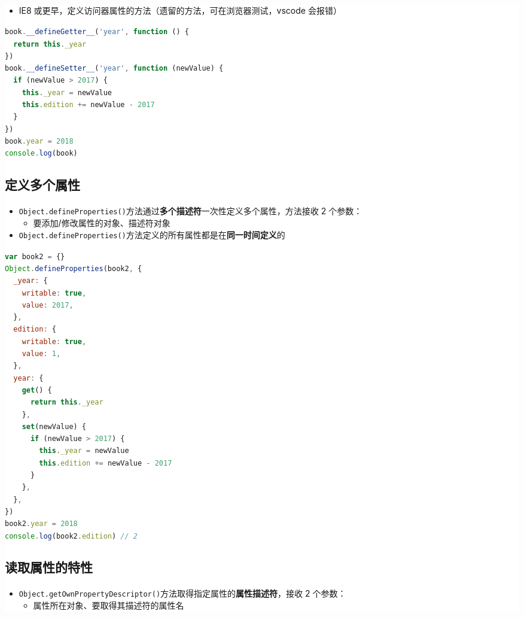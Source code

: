 - IE8 或更早，定义访问器属性的方法（遗留的方法，可在浏览器测试，vscode 会报错）

```js
book.__defineGetter__('year', function () {
  return this._year
})
book.__defineSetter__('year', function (newValue) {
  if (newValue > 2017) {
    this._year = newValue
    this.edition += newValue - 2017
  }
})
book.year = 2018
console.log(book)
```

## 定义多个属性

- `Object.defineProperties()`方法通过**多个描述符**一次性定义多个属性，方法接收 2 个参数：
  - 要添加/修改属性的对象、描述符对象
- `Object.defineProperties()`方法定义的所有属性都是在**同一时间定义**的

```js
var book2 = {}
Object.defineProperties(book2, {
  _year: {
    writable: true,
    value: 2017,
  },
  edition: {
    writable: true,
    value: 1,
  },
  year: {
    get() {
      return this._year
    },
    set(newValue) {
      if (newValue > 2017) {
        this._year = newValue
        this.edition += newValue - 2017
      }
    },
  },
})
book2.year = 2018
console.log(book2.edition) // 2
```

## 读取属性的特性

- `Object.getOwnPropertyDescriptor()`方法取得指定属性的**属性描述符**，接收 2 个参数：
  - 属性所在对象、要取得其描述符的属性名
